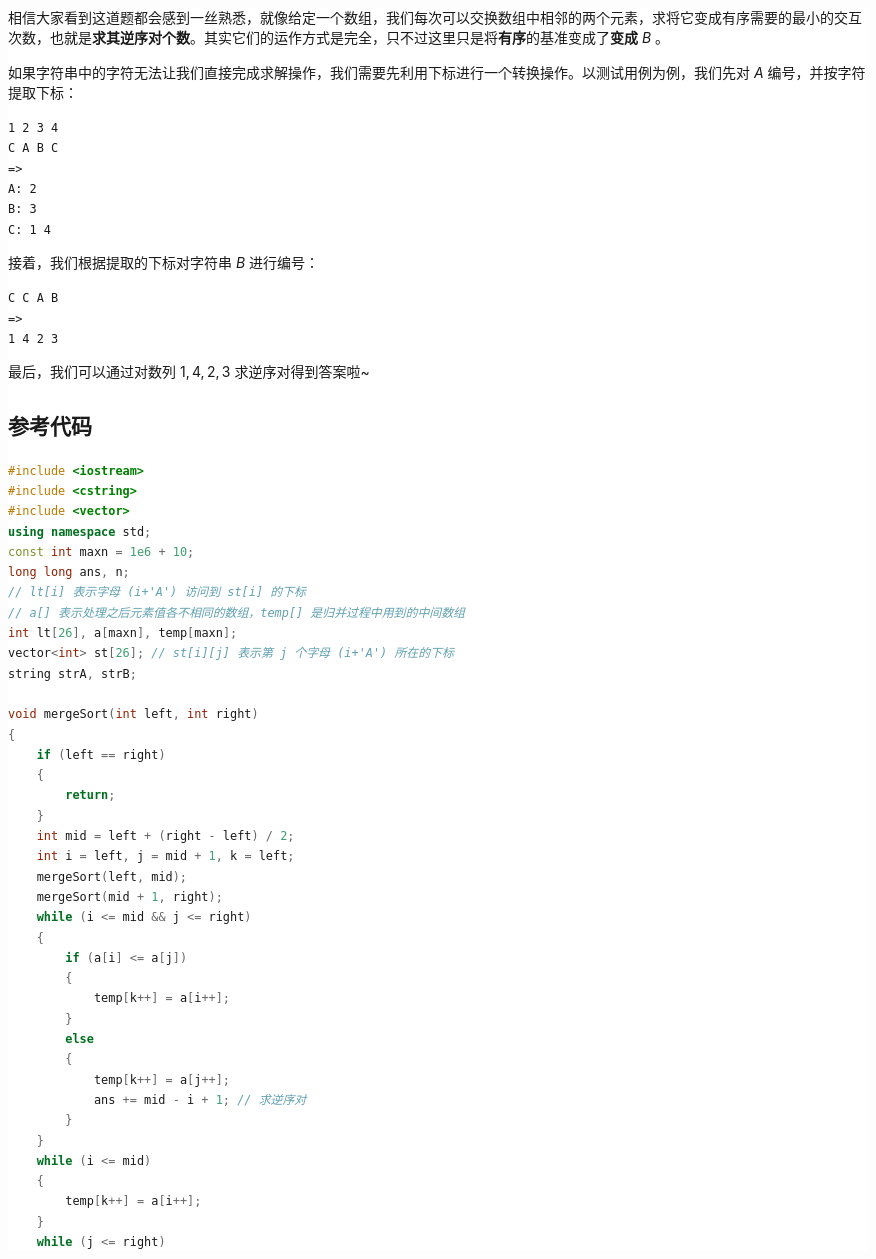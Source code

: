 相信大家看到这道题都会感到一丝熟悉，就像给定一个数组，我们每次可以交换数组中相邻的两个元素，求将它变成有序需要的最小的交互次数，也就是**求其逆序对个数**。其实它们的运作方式是完全，只不过这里只是将**有序**的基准变成了**变成** $B$ 。

如果字符串中的字符无法让我们直接完成求解操作，我们需要先利用下标进行一个转换操作。以测试用例为例，我们先对 $A$ 编号，并按字符提取下标：

```
1 2 3 4
C A B C
=>
A: 2
B: 3
C: 1 4
```

接着，我们根据提取的下标对字符串 $B$ 进行编号：

```
C C A B
=>
1 4 2 3
```

最后，我们可以通过对数列 $1,4,2,3$ 求逆序对得到答案啦~

## 参考代码


```cpp
#include <iostream>
#include <cstring>
#include <vector>
using namespace std;
const int maxn = 1e6 + 10;
long long ans, n;
// lt[i] 表示字母 (i+'A') 访问到 st[i] 的下标
// a[] 表示处理之后元素值各不相同的数组，temp[] 是归并过程中用到的中间数组
int lt[26], a[maxn], temp[maxn];
vector<int> st[26]; // st[i][j] 表示第 j 个字母 (i+'A') 所在的下标
string strA, strB;

void mergeSort(int left, int right)
{
    if (left == right)
    {
        return;
    }
    int mid = left + (right - left) / 2;
    int i = left, j = mid + 1, k = left;
    mergeSort(left, mid);
    mergeSort(mid + 1, right);
    while (i <= mid && j <= right)
    {
        if (a[i] <= a[j])
        {
            temp[k++] = a[i++];
        }
        else
        {
            temp[k++] = a[j++];
            ans += mid - i + 1; // 求逆序对
        }
    }
    while (i <= mid)
    {
        temp[k++] = a[i++];
    }
    while (j <= right)
```